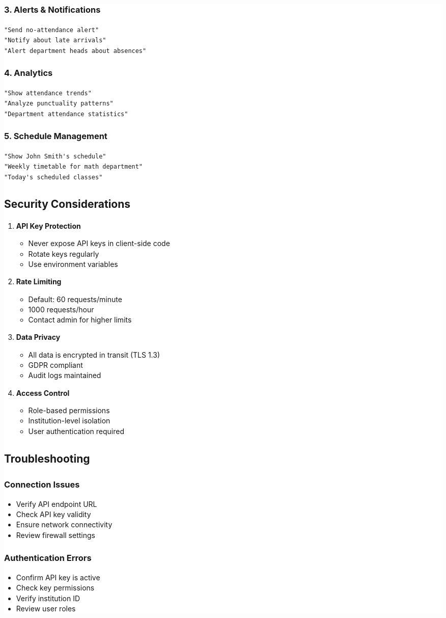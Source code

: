 ### 3. Alerts & Notifications
```
"Send no-attendance alert"
"Notify about late arrivals"
"Alert department heads about absences"
```

### 4. Analytics
```
"Show attendance trends"
"Analyze punctuality patterns"
"Department attendance statistics"
```

### 5. Schedule Management
```
"Show John Smith's schedule"
"Weekly timetable for math department"
"Today's scheduled classes"
```

## Security Considerations

1. **API Key Protection**
   - Never expose API keys in client-side code
   - Rotate keys regularly
   - Use environment variables

2. **Rate Limiting**
   - Default: 60 requests/minute
   - 1000 requests/hour
   - Contact admin for higher limits

3. **Data Privacy**
   - All data is encrypted in transit (TLS 1.3)
   - GDPR compliant
   - Audit logs maintained

4. **Access Control**
   - Role-based permissions
   - Institution-level isolation
   - User authentication required

## Troubleshooting

### Connection Issues
- Verify API endpoint URL
- Check API key validity
- Ensure network connectivity
- Review firewall settings

### Authentication Errors
- Confirm API key is active
- Check key permissions
- Verify institution ID
- Review user roles

